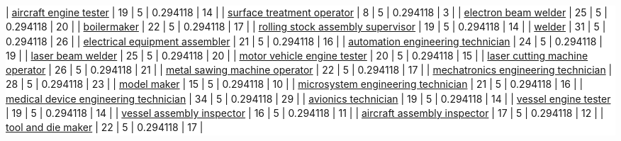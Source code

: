 | [aircraft engine tester](aircraft_engine_tester.md)                                                   |                          19 |                                           5 |                                        0.294118 |                                      14 |
| [surface treatment operator](surface_treatment_operator.md)                                           |                           8 |                                           5 |                                        0.294118 |                                       3 |
| [electron beam welder](electron_beam_welder.md)                                                       |                          25 |                                           5 |                                        0.294118 |                                      20 |
| [boilermaker](boilermaker.md)                                                                         |                          22 |                                           5 |                                        0.294118 |                                      17 |
| [rolling stock assembly supervisor](rolling_stock_assembly_supervisor.md)                             |                          19 |                                           5 |                                        0.294118 |                                      14 |
| [welder](welder.md)                                                                                   |                          31 |                                           5 |                                        0.294118 |                                      26 |
| [electrical equipment assembler](electrical_equipment_assembler.md)                                   |                          21 |                                           5 |                                        0.294118 |                                      16 |
| [automation engineering technician](automation_engineering_technician.md)                             |                          24 |                                           5 |                                        0.294118 |                                      19 |
| [laser beam welder](laser_beam_welder.md)                                                             |                          25 |                                           5 |                                        0.294118 |                                      20 |
| [motor vehicle engine tester](motor_vehicle_engine_tester.md)                                         |                          20 |                                           5 |                                        0.294118 |                                      15 |
| [laser cutting machine operator](laser_cutting_machine_operator.md)                                   |                          26 |                                           5 |                                        0.294118 |                                      21 |
| [metal sawing machine operator](metal_sawing_machine_operator.md)                                     |                          22 |                                           5 |                                        0.294118 |                                      17 |
| [mechatronics engineering technician](mechatronics_engineering_technician.md)                         |                          28 |                                           5 |                                        0.294118 |                                      23 |
| [model maker](model_maker.md)                                                                         |                          15 |                                           5 |                                        0.294118 |                                      10 |
| [microsystem engineering technician](microsystem_engineering_technician.md)                           |                          21 |                                           5 |                                        0.294118 |                                      16 |
| [medical device engineering technician](medical_device_engineering_technician.md)                     |                          34 |                                           5 |                                        0.294118 |                                      29 |
| [avionics technician](avionics_technician.md)                                                         |                          19 |                                           5 |                                        0.294118 |                                      14 |
| [vessel engine tester](vessel_engine_tester.md)                                                       |                          19 |                                           5 |                                        0.294118 |                                      14 |
| [vessel assembly inspector](vessel_assembly_inspector.md)                                             |                          16 |                                           5 |                                        0.294118 |                                      11 |
| [aircraft assembly inspector](aircraft_assembly_inspector.md)                                         |                          17 |                                           5 |                                        0.294118 |                                      12 |
| [tool and die maker](tool_and_die_maker.md)                                                           |                          22 |                                           5 |                                        0.294118 |                                      17 |